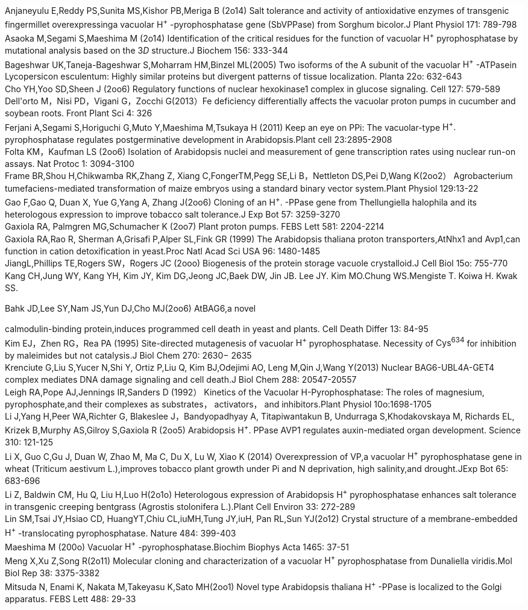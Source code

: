 Anjaneyulu E,Reddy PS,Sunita MS,Kishor PB,Meriga B (2o14) Salt tolerance and activity of antioxidative enzymes of transgenic fingermillet overexpressinga vacuolar ${ \mathsf { H } } ^ { + }$ -pyrophosphatase gene (SbVPPase) from Sorghum bicolor.J Plant Physiol 171: 789-798   
Asaoka M,Segami S,Maeshima M (2o14) Identification of the critical residues for the function of vacuolar ${ \mathsf { H } } ^ { + }$ pyrophosphatase by mutational analysis based on the $3 D$ structure.J Biochem 156: 333-344   
Bageshwar UK,Taneja-Bageshwar S,Moharram HM,Binzel ML(2005) Two isoforms of the A subunit of the vacuolar ${ \mathsf { H } } ^ { + }$ -ATPasein Lycopersicon esculentum: Highly similar proteins but divergent patterns of tissue localization. Planta 22o: 632-643   
Cho YH,Yoo SD,Sheen J (2oo6) Regulatory functions of nuclear hexokinase1 complex in glucose signaling. Cell 127: 579-589   
Dell'orto M，Nisi PD，Vigani G，Zocchi G(2013）Fe deficiency differentially affects the vacuolar proton pumps in cucumber and soybean roots. Front Plant Sci 4: 326   
Ferjani A,Segami S,Horiguchi G,Muto Y,Maeshima M,Tsukaya H (2011) Keep an eye on PPi: The vacuolar-type ${ \mathsf { H } } ^ { + } .$ pyrophosphatase regulates postgerminative development in Arabidopsis.Plant cell 23:2895-2908   
Folta KM，Kaufman LS (2oo6) Isolation of Arabidopsis nuclei and measurement of gene transcription rates using nuclear run-on assays. Nat Protoc 1: 3094-3100   
Frame BR,Shou H,Chikwamba RK,Zhang Z, Xiang C,FongerTM,Pegg SE,Li B，Nettleton DS,Pei D,Wang K(2oo2） Agrobacterium tumefaciens-mediated transformation of maize embryos using a standard binary vector system.Plant Physiol 129:13-22   
Gao F,Gao Q, Duan X, Yue G,Yang A, Zhang J(2oo6) Cloning of an $\mathsf { H } ^ { + } .$ -PPase gene from Thellungiella halophila and its heterologous expression to improve tobacco salt tolerance.J Exp Bot 57: 3259-3270   
Gaxiola RA, Palmgren MG,Schumacher K (2oo7) Plant proton pumps. FEBS Lett 581: 2204-2214   
Gaxiola RA,Rao R, Sherman A,Grisafi P,Alper SL,Fink GR (1999) The Arabidopsis thaliana proton transporters,AtNhx1 and Avp1,can function in cation detoxification in yeast.Proc Natl Acad Sci USA 96: 1480-1485   
JiangL,Phillips TE,Rogers SW，Rogers JC (2ooo) Biogenesis of the protein storage vacuole crystalloid.J Cell Biol 15o: 755-770   
Kang CH,Jung WY, Kang YH, Kim JY, Kim DG,Jeong JC,Baek DW, Jin JB. Lee JY. Kim MO.Chung WS.Mengiste T. Koiwa H. Kwak SS.

Bahk JD,Lee SY,Nam JS,Yun DJ,Cho MJ(2oo6) AtBAG6,a novel

calmodulin-binding protein,induces programmed cell death in yeast and plants. Cell Death Differ 13: 84-95   
Kim EJ，Zhen RG，Rea PA (1995) Site-directed mutagenesis of vacuolar ${ \mathsf { H } } ^ { + }$ pyrophosphatase. Necessity of $\mathsf { C y s } ^ { 6 3 4 }$ for inhibition by maleimides but not catalysis.J Biol Chem 270: $2 6 3 0 -$ 2635   
Krenciute G,Liu S,Yucer N,Shi Y, Ortiz P,Liu Q, Kim BJ,Odejimi AO, Leng M,Qin J,Wang Y(2013) Nuclear BAG6-UBL4A-GET4 complex mediates DNA damage signaling and cell death.J Biol Chem 288: 20547-20557   
Leigh RA,Pope AJ,Jennings IR,Sanders D (1992） Kinetics of the Vacuolar H-Pyrophosphatase: The roles of magnesium, pyrophosphate,and their complexes as substrates， activators， and inhibitors.Plant Physiol 10o:1698-1705   
Li J,Yang H,Peer WA,Richter G, Blakeslee J，Bandyopadhyay A, Titapiwantakun B, Undurraga S,Khodakovskaya M, Richards EL, Krizek B,Murphy AS,Gilroy S,Gaxiola R (2oo5) Arabidopsis $\mathsf { H } ^ { + } .$ PPase AVP1 regulates auxin-mediated organ development. Science 310: 121-125   
Li X, Guo C,Gu J, Duan W, Zhao M, Ma C, Du X, Lu W, Xiao K (2014) Overexpression of VP,a vacuolar $\mathsf { H } ^ { + }$ pyrophosphatase gene in wheat (Triticum aestivum L.),improves tobacco plant growth under Pi and N deprivation, high salinity,and drought.JExp Bot 65: 683-696   
Li Z, Baldwin CM, Hu $\mathsf { Q } ,$ Liu H,Luo H(2o1o) Heterologous expression of Arabidopsis ${ \mathsf { H } } ^ { + }$ pyrophosphatase enhances salt tolerance in transgenic creeping bentgrass (Agrostis stolonifera L.).Plant Cell Environ 33: 272-289   
Lin SM,Tsai JY,Hsiao CD, HuangYT,Chiu CL,iuMH,Tung JY,iuH, Pan RL,Sun YJ(2o12) Crystal structure of a membrane-embedded ${ \mathsf { H } } ^ { + }$ -translocating pyrophosphatase. Nature 484: 399-403   
Maeshima M (200o) Vacuolar ${ \mathsf { H } } ^ { + }$ -pyrophosphatase.Biochim Biophys Acta 1465: 37-51   
Meng X,Xu Z,Song R(2o11) Molecular cloning and characterization of a vacuolar ${ \mathsf { H } } ^ { + }$ pyrophosphatase from Dunaliella viridis.Mol Biol Rep 38: 3375-3382   
Mitsuda N, Enami K, Nakata M,Takeyasu K,Sato MH(2oo1) Novel type Arabidopsis thaliana $\mathsf { H } ^ { + }$ -PPase is localized to the Golgi apparatus. FEBS Lett 488: 29-33   